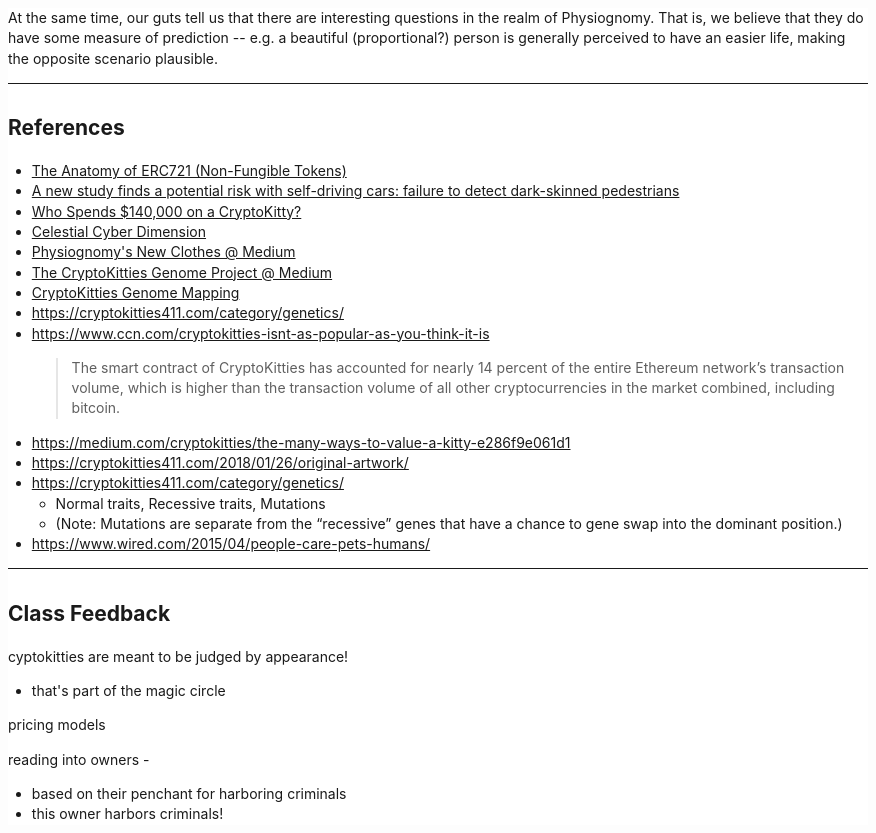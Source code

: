 At the same time, our guts tell us that there are interesting questions in the realm of Physiognomy. That is, we believe that they do have some measure of prediction -- e.g. a beautiful (proportional?) person is generally perceived to have an easier life, making the opposite scenario plausible.

---

References
----------

- [The Anatomy of ERC721 (Non-Fungible Tokens)](https://medium.com/crypto-currently/the-anatomy-of-erc721-e9db77abfc24)
- [A new study finds a potential risk with self-driving cars: failure to detect dark-skinned pedestrians](https://www.vox.com/future-perfect/2019/3/5/18251924/self-driving-car-racial-bias-study-autonomous-vehicle-dark-skin)
- [Who Spends $140,000 on a CryptoKitty?](https://www.nytimes.com/2018/05/18/style/cryptokitty-auction.html)
- [Celestial Cyber Dimension](https://www.cryptokitties.co/kitty/127)
- [Physiognomy's New Clothes @ Medium](https://medium.com/@blaisea/physiognomys-new-clothes-f2d4b59fdd6a)
- [The CryptoKitties Genome Project @ Medium](https://medium.com/@kaigani/the-cryptokitties-genome-project-68582016f687)
- [CryptoKitties Genome Mapping](https://medium.com/newtown-partners/cryptokitties-genome-mapping-6412136c0ae4)
- https://cryptokitties411.com/category/genetics/
- https://www.ccn.com/cryptokitties-isnt-as-popular-as-you-think-it-is
  > The smart contract of CryptoKitties has accounted for nearly 14 percent of the entire Ethereum network’s transaction volume, which is higher than the transaction volume of all other cryptocurrencies in the market combined, including bitcoin.
- https://medium.com/cryptokitties/the-many-ways-to-value-a-kitty-e286f9e061d1
- https://cryptokitties411.com/2018/01/26/original-artwork/
- https://cryptokitties411.com/category/genetics/
  - Normal traits, Recessive traits, Mutations
  - (Note: Mutations are separate from the “recessive” genes that have a chance to gene swap into the dominant position.)
- https://www.wired.com/2015/04/people-care-pets-humans/

---
## Class Feedback

cyptokitties are meant to be judged by appearance!
* that's part of the magic circle

pricing models

reading into owners -
- based on their penchant for harboring criminals
- this owner harbors criminals!

